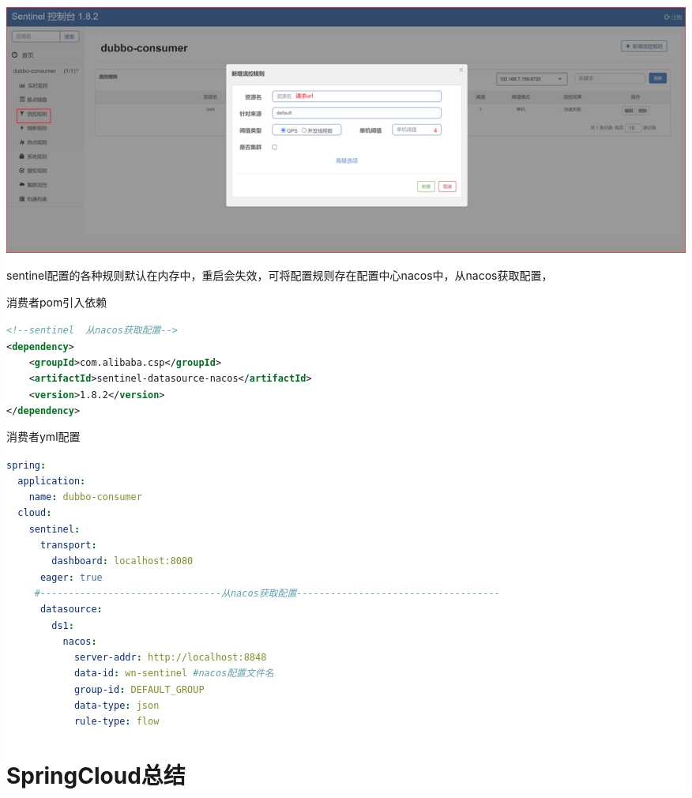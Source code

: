 ![image-20211206141533258](../images/image-20211206141533258.png)

sentinel配置的各种规则默认在内存中，重启会失效，可将配置规则存在配置中心nacos中，从nacos获取配置，

消费者pom引入依赖

```xml
<!--sentinel  从nacos获取配置-->
<dependency>
    <groupId>com.alibaba.csp</groupId>
    <artifactId>sentinel-datasource-nacos</artifactId>
    <version>1.8.2</version>
</dependency>
```

消费者yml配置

```yml
spring:
  application:
    name: dubbo-consumer
  cloud:
    sentinel:
      transport:
        dashboard: localhost:8080
      eager: true
     #--------------------------------从nacos获取配置------------------------------------
      datasource:
        ds1:
          nacos:
            server-addr: http://localhost:8848
            data-id: wn-sentinel #nacos配置文件名
            group-id: DEFAULT_GROUP
            data-type: json
            rule-type: flow
```

# SpringCloud总结
